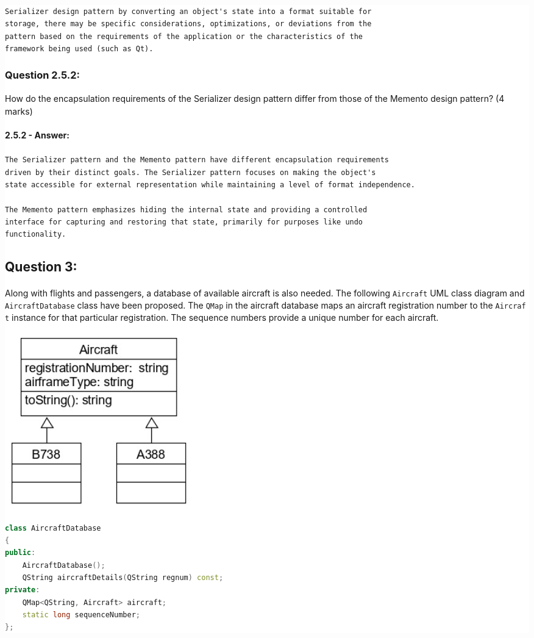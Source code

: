 ```text
Serializer design pattern by converting an object's state into a format suitable for 
storage, there may be specific considerations, optimizations, or deviations from the 
pattern based on the requirements of the application or the characteristics of the 
framework being used (such as Qt).
```

### Question 2.5.2:
How do the encapsulation requirements of the Serializer design pattern differ from those
of the Memento design pattern? (4 marks)

#### 2.5.2 - Answer:
```text
The Serializer pattern and the Memento pattern have different encapsulation requirements 
driven by their distinct goals. The Serializer pattern focuses on making the object's 
state accessible for external representation while maintaining a level of format independence. 

The Memento pattern emphasizes hiding the internal state and providing a controlled 
interface for capturing and restoring that state, primarily for purposes like undo 
functionality.
```

## Question 3:
Along with flights and passengers, a database of available aircraft is also needed. The following
`Aircraft` UML class diagram and `AircraftDatabase` class have been proposed. The `QMap`
in the aircraft database maps an aircraft registration number to the `Aircraft` instance for that
particular registration. The sequence numbers provide a unique number for each aircraft.

![May-June-2020-Q3_Figure_1.jpg](..%2FResources%2FMay-June-2020-Q3_Figure_1.jpg)

```c++
class AircraftDatabase
{
public:
    AircraftDatabase();
    QString aircraftDetails(QString regnum) const;
private:
    QMap<QString, Aircraft> aircraft;
    static long sequenceNumber;
};
```
